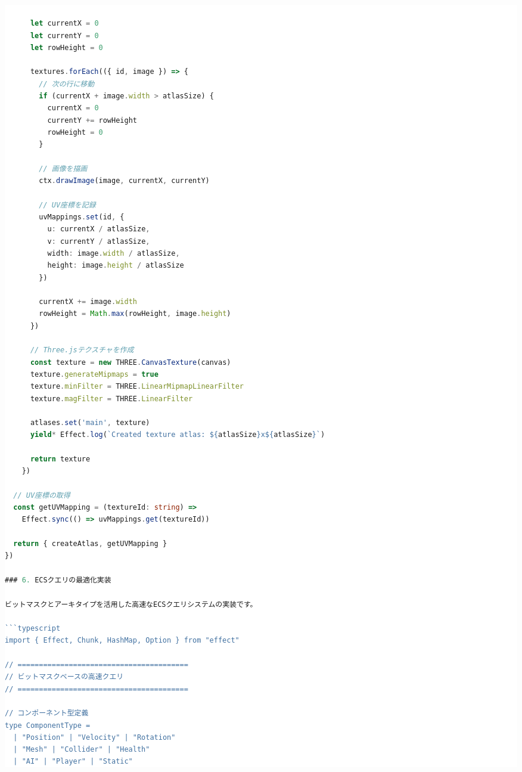 ```typescript

      let currentX = 0
      let currentY = 0
      let rowHeight = 0

      textures.forEach(({ id, image }) => {
        // 次の行に移動
        if (currentX + image.width > atlasSize) {
          currentX = 0
          currentY += rowHeight
          rowHeight = 0
        }

        // 画像を描画
        ctx.drawImage(image, currentX, currentY)

        // UV座標を記録
        uvMappings.set(id, {
          u: currentX / atlasSize,
          v: currentY / atlasSize,
          width: image.width / atlasSize,
          height: image.height / atlasSize
        })

        currentX += image.width
        rowHeight = Math.max(rowHeight, image.height)
      })

      // Three.jsテクスチャを作成
      const texture = new THREE.CanvasTexture(canvas)
      texture.generateMipmaps = true
      texture.minFilter = THREE.LinearMipmapLinearFilter
      texture.magFilter = THREE.LinearFilter

      atlases.set('main', texture)
      yield* Effect.log(`Created texture atlas: ${atlasSize}x${atlasSize}`)

      return texture
    })

  // UV座標の取得
  const getUVMapping = (textureId: string) =>
    Effect.sync(() => uvMappings.get(textureId))

  return { createAtlas, getUVMapping }
})

### 6. ECSクエリの最適化実装

ビットマスクとアーキタイプを活用した高速なECSクエリシステムの実装です。

```typescript
import { Effect, Chunk, HashMap, Option } from "effect"

// ========================================
// ビットマスクベースの高速クエリ
// ========================================

// コンポーネント型定義
type ComponentType =
  | "Position" | "Velocity" | "Rotation"
  | "Mesh" | "Collider" | "Health"
  | "AI" | "Player" | "Static"
```
